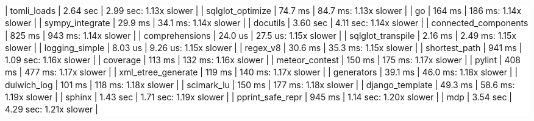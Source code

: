 | tomli_loads                | 2.64 sec                                                                                                          | 2.99 sec: 1.13x slower                                                                                                  |
| sqlglot_optimize           | 74.7 ms                                                                                                           | 84.7 ms: 1.13x slower                                                                                                   |
| go                         | 164 ms                                                                                                            | 186 ms: 1.14x slower                                                                                                    |
| sympy_integrate            | 29.9 ms                                                                                                           | 34.1 ms: 1.14x slower                                                                                                   |
| docutils                   | 3.60 sec                                                                                                          | 4.11 sec: 1.14x slower                                                                                                  |
| connected_components       | 825 ms                                                                                                            | 943 ms: 1.14x slower                                                                                                    |
| comprehensions             | 24.0 us                                                                                                           | 27.5 us: 1.15x slower                                                                                                   |
| sqlglot_transpile          | 2.16 ms                                                                                                           | 2.49 ms: 1.15x slower                                                                                                   |
| logging_simple             | 8.03 us                                                                                                           | 9.26 us: 1.15x slower                                                                                                   |
| regex_v8                   | 30.6 ms                                                                                                           | 35.3 ms: 1.15x slower                                                                                                   |
| shortest_path              | 941 ms                                                                                                            | 1.09 sec: 1.16x slower                                                                                                  |
| coverage                   | 113 ms                                                                                                            | 132 ms: 1.16x slower                                                                                                    |
| meteor_contest             | 150 ms                                                                                                            | 175 ms: 1.17x slower                                                                                                    |
| pylint                     | 408 ms                                                                                                            | 477 ms: 1.17x slower                                                                                                    |
| xml_etree_generate         | 119 ms                                                                                                            | 140 ms: 1.17x slower                                                                                                    |
| generators                 | 39.1 ms                                                                                                           | 46.0 ms: 1.18x slower                                                                                                   |
| dulwich_log                | 101 ms                                                                                                            | 118 ms: 1.18x slower                                                                                                    |
| scimark_lu                 | 150 ms                                                                                                            | 177 ms: 1.18x slower                                                                                                    |
| django_template            | 49.3 ms                                                                                                           | 58.6 ms: 1.19x slower                                                                                                   |
| sphinx                     | 1.43 sec                                                                                                          | 1.71 sec: 1.19x slower                                                                                                  |
| pprint_safe_repr           | 945 ms                                                                                                            | 1.14 sec: 1.20x slower                                                                                                  |
| mdp                        | 3.54 sec                                                                                                          | 4.29 sec: 1.21x slower                                                                                                  |
